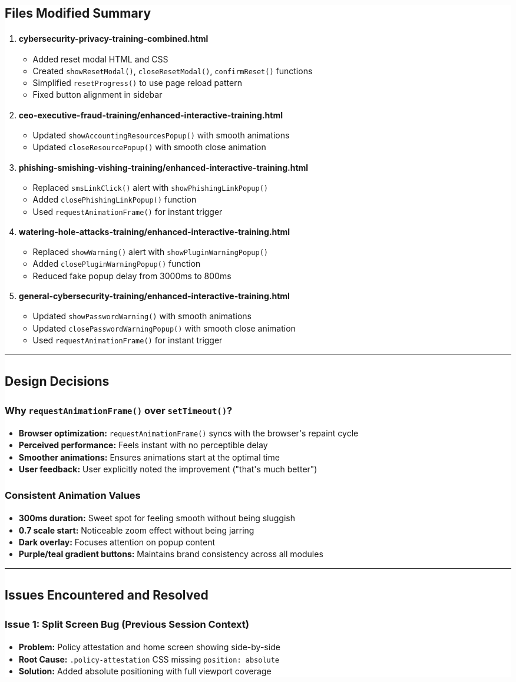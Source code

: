 
## Files Modified Summary

1. **cybersecurity-privacy-training-combined.html**
   - Added reset modal HTML and CSS
   - Created `showResetModal()`, `closeResetModal()`, `confirmReset()` functions
   - Simplified `resetProgress()` to use page reload pattern
   - Fixed button alignment in sidebar

2. **ceo-executive-fraud-training/enhanced-interactive-training.html**
   - Updated `showAccountingResourcesPopup()` with smooth animations
   - Updated `closeResourcePopup()` with smooth close animation

3. **phishing-smishing-vishing-training/enhanced-interactive-training.html**
   - Replaced `smsLinkClick()` alert with `showPhishingLinkPopup()`
   - Added `closePhishingLinkPopup()` function
   - Used `requestAnimationFrame()` for instant trigger

4. **watering-hole-attacks-training/enhanced-interactive-training.html**
   - Replaced `showWarning()` alert with `showPluginWarningPopup()`
   - Added `closePluginWarningPopup()` function
   - Reduced fake popup delay from 3000ms to 800ms

5. **general-cybersecurity-training/enhanced-interactive-training.html**
   - Updated `showPasswordWarning()` with smooth animations
   - Updated `closePasswordWarningPopup()` with smooth close animation
   - Used `requestAnimationFrame()` for instant trigger

---

## Design Decisions

### Why `requestAnimationFrame()` over `setTimeout()`?
- **Browser optimization:** `requestAnimationFrame()` syncs with the browser's repaint cycle
- **Perceived performance:** Feels instant with no perceptible delay
- **Smoother animations:** Ensures animations start at the optimal time
- **User feedback:** User explicitly noted the improvement ("that's much better")

### Consistent Animation Values
- **300ms duration:** Sweet spot for feeling smooth without being sluggish
- **0.7 scale start:** Noticeable zoom effect without being jarring
- **Dark overlay:** Focuses attention on popup content
- **Purple/teal gradient buttons:** Maintains brand consistency across all modules

---

## Issues Encountered and Resolved

### Issue 1: Split Screen Bug (Previous Session Context)
- **Problem:** Policy attestation and home screen showing side-by-side
- **Root Cause:** `.policy-attestation` CSS missing `position: absolute`
- **Solution:** Added absolute positioning with full viewport coverage
